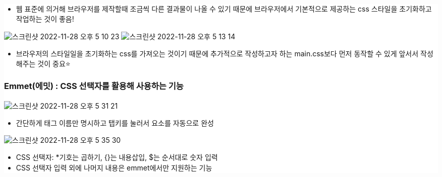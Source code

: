 * 웹 표준에 의거해 브라우저를 제작할때 조금씩 다른 결과물이 나올 수 있기 때문에 브라우저에서 기본적으로 제공하는 css 스타일을 초기화하고 작업하는 것이 좋음!

<img width="1010" alt="스크린샷 2022-11-28 오후 5 10 23" src="https://user-images.githubusercontent.com/104885245/204226375-00572f18-fb0b-4212-8e4c-55ee810f33a7.png">

<img width="1016" alt="스크린샷 2022-11-28 오후 5 13 14" src="https://user-images.githubusercontent.com/104885245/204226715-1d111b00-a857-429f-88e5-c57010084aee.png">

* 브라우저의 스타일일을 초기화하는 css를 가져오는 것이기 때문에 추가적으로 작성하고자 하는 main.css보다 먼저 동작할 수 있게 앞서서 작성해주는 것이 중요⭐️

### Emmet(에밋) : CSS 선택자를 활용해 사용하는 기능

<img width="1016" alt="스크린샷 2022-11-28 오후 5 31 21" src="https://user-images.githubusercontent.com/104885245/204230996-a2b2b4ca-2747-4a29-8fc4-b33a70d7af46.png">

* 간단하게 태그 이름만 명시하고 탭키를 눌러서 요소를 자동으로 완성

<img width="1017" alt="스크린샷 2022-11-28 오후 5 35 30" src="https://user-images.githubusercontent.com/104885245/204231110-fc74d747-9ee0-44a9-878f-c5a64918d79c.png">

* CSS 선택자: *기호는 곱하기, {}는 내용삽입, $는 순서대로 숫자 입력
* CSS 선택자 입력 외에 나머지 내용은 emmet에서만 지원하는 기능
